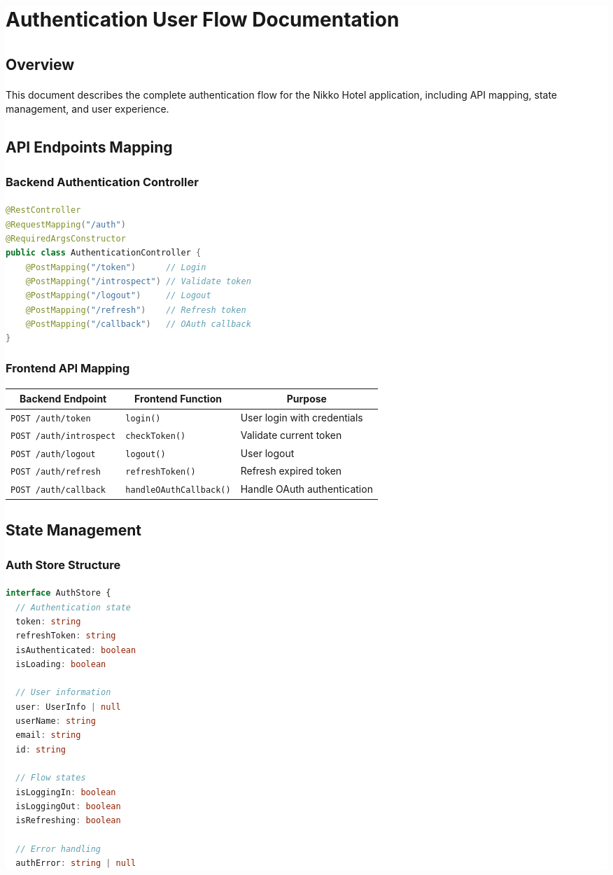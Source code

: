 # Authentication User Flow Documentation

## Overview

This document describes the complete authentication flow for the Nikko Hotel application, including API mapping, state management, and user experience.

## API Endpoints Mapping

### Backend Authentication Controller
```java
@RestController
@RequestMapping("/auth")
@RequiredArgsConstructor
public class AuthenticationController {
    @PostMapping("/token")      // Login
    @PostMapping("/introspect") // Validate token
    @PostMapping("/logout")     // Logout
    @PostMapping("/refresh")    // Refresh token
    @PostMapping("/callback")   // OAuth callback
}
```

### Frontend API Mapping

| Backend Endpoint | Frontend Function | Purpose |
|------------------|-------------------|---------|
| `POST /auth/token` | `login()` | User login with credentials |
| `POST /auth/introspect` | `checkToken()` | Validate current token |
| `POST /auth/logout` | `logout()` | User logout |
| `POST /auth/refresh` | `refreshToken()` | Refresh expired token |
| `POST /auth/callback` | `handleOAuthCallback()` | Handle OAuth authentication |

## State Management

### Auth Store Structure
```typescript
interface AuthStore {
  // Authentication state
  token: string
  refreshToken: string
  isAuthenticated: boolean
  isLoading: boolean
  
  // User information
  user: UserInfo | null
  userName: string
  email: string
  id: string
  
  // Flow states
  isLoggingIn: boolean
  isLoggingOut: boolean
  isRefreshing: boolean
  
  // Error handling
  authError: string | null
```